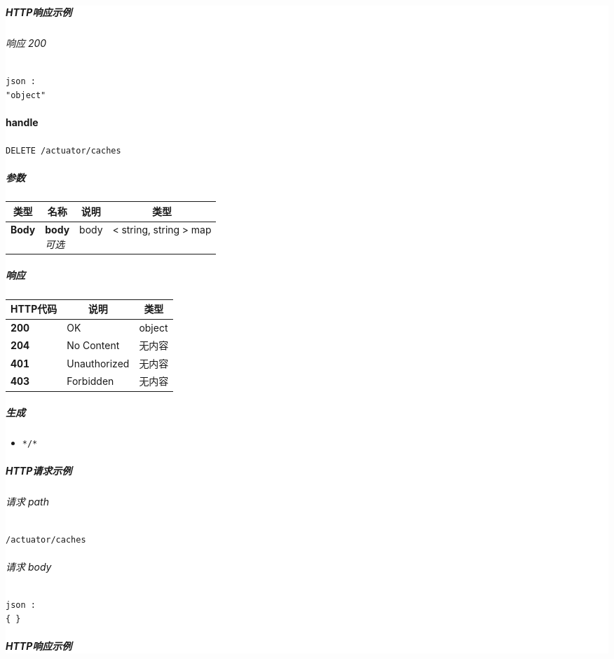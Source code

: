 
##### HTTP响应示例

###### 响应 200
```
json :
"object"
```


<a name="handleusingdelete_1"></a>
#### handle
```
DELETE /actuator/caches
```


##### 参数

|类型|名称|说明|类型|
|---|---|---|---|
|**Body**|**body**  <br>*可选*|body|< string, string > map|


##### 响应

|HTTP代码|说明|类型|
|---|---|---|
|**200**|OK|object|
|**204**|No Content|无内容|
|**401**|Unauthorized|无内容|
|**403**|Forbidden|无内容|


##### 生成

* `*/*`


##### HTTP请求示例

###### 请求 path
```
/actuator/caches
```


###### 请求 body
```
json :
{ }
```


##### HTTP响应示例
